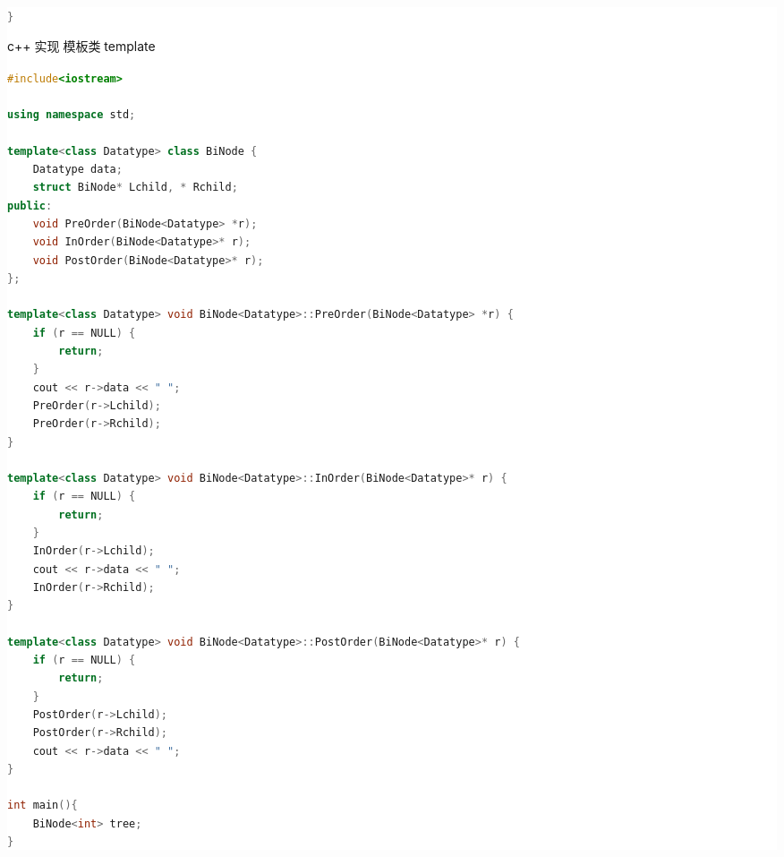 ``` c++
}
```

c++ 实现 模板类 template

```c++
#include<iostream>

using namespace std;

template<class Datatype> class BiNode {
	Datatype data;
	struct BiNode* Lchild, * Rchild;
public:
	void PreOrder(BiNode<Datatype> *r);
	void InOrder(BiNode<Datatype>* r);
	void PostOrder(BiNode<Datatype>* r);
};

template<class Datatype> void BiNode<Datatype>::PreOrder(BiNode<Datatype> *r) {
	if (r == NULL) {
		return;
	}
	cout << r->data << " ";
	PreOrder(r->Lchild);
	PreOrder(r->Rchild);
}

template<class Datatype> void BiNode<Datatype>::InOrder(BiNode<Datatype>* r) {
	if (r == NULL) {
		return;
	}
	InOrder(r->Lchild);
	cout << r->data << " ";
	InOrder(r->Rchild);
}

template<class Datatype> void BiNode<Datatype>::PostOrder(BiNode<Datatype>* r) {
	if (r == NULL) {
		return;
	}
	PostOrder(r->Lchild);
	PostOrder(r->Rchild);
	cout << r->data << " ";
}

int main(){
	BiNode<int> tree;
}
```


